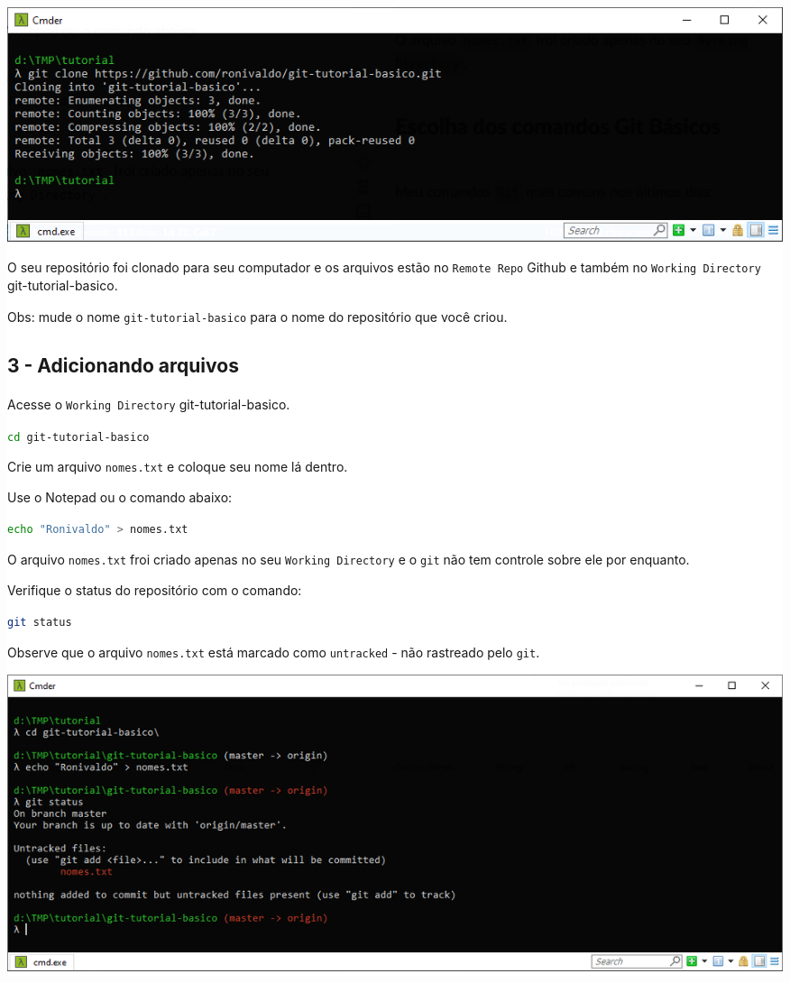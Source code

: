 ![](./images/clone_1.png)

O seu repositório foi clonado para seu computador e os arquivos estão no `Remote Repo`  Github e também no `Working Directory` git-tutorial-basico.

Obs: mude o nome `git-tutorial-basico` para o nome do repositório que você criou.

## 3 - Adicionando arquivos

Acesse o `Working Directory` git-tutorial-basico.

```bash
cd git-tutorial-basico
```
Crie um arquivo `nomes.txt` e coloque seu nome lá dentro.

Use o Notepad ou o comando abaixo:

```bash
echo "Ronivaldo" > nomes.txt
```

O arquivo `nomes.txt` froi criado apenas no seu `Working Directory` e o `git` não tem controle sobre ele por enquanto.

Verifique o status do repositório com o comando:

```bash
git status
```
Observe que o arquivo `nomes.txt` está marcado como `untracked` - não rastreado pelo `git`.

![](./images/nomes_1.png)
